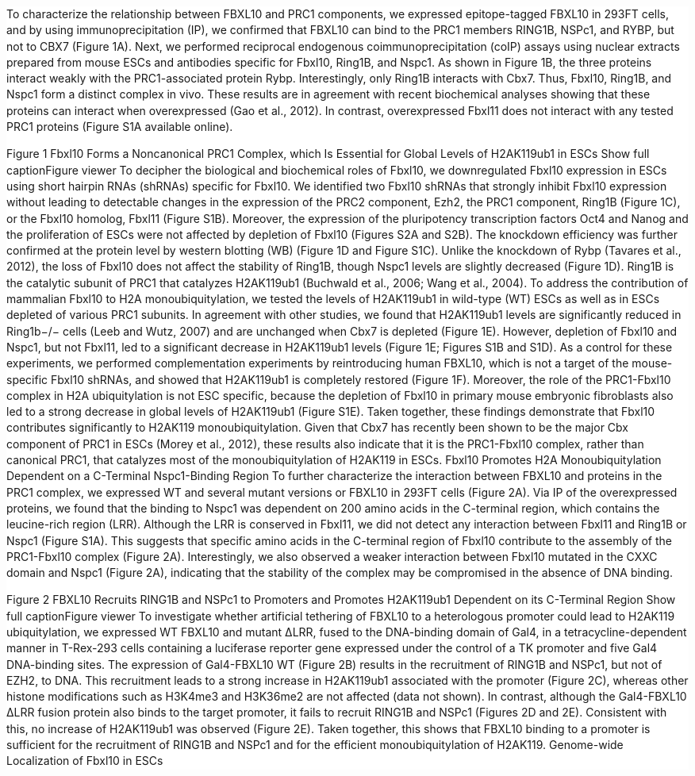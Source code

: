 To characterize the relationship between FBXL10 and PRC1 components, we expressed epitope-tagged FBXL10 in 293FT cells, and by using immunoprecipitation (IP), we confirmed that FBXL10 can bind to the PRC1 members RING1B, NSPc1, and RYBP, but not to CBX7 (Figure 1A). Next, we performed reciprocal endogenous coimmunoprecipitation (coIP) assays using nuclear extracts prepared from mouse ESCs and antibodies specific for Fbxl10, Ring1B, and Nspc1. As shown in Figure 1B, the three proteins interact weakly with the PRC1-associated protein Rybp. Interestingly, only Ring1B interacts with Cbx7. Thus, Fbxl10, Ring1B, and Nspc1 form a distinct complex in vivo. These results are in agreement with recent biochemical analyses showing that these proteins can interact when overexpressed (Gao et al., 2012). In contrast, overexpressed Fbxl11 does not interact with any tested PRC1 proteins (Figure S1A available online).

Figure 1 Fbxl10 Forms a Noncanonical PRC1 Complex, which Is Essential for Global Levels of H2AK119ub1 in ESCs
Show full captionFigure viewer
To decipher the biological and biochemical roles of Fbxl10, we downregulated Fbxl10 expression in ESCs using short hairpin RNAs (shRNAs) specific for Fbxl10. We identified two Fbxl10 shRNAs that strongly inhibit Fbxl10 expression without leading to detectable changes in the expression of the PRC2 component, Ezh2, the PRC1 component, Ring1B (Figure 1C), or the Fbxl10 homolog, Fbxl11 (Figure S1B). Moreover, the expression of the pluripotency transcription factors Oct4 and Nanog and the proliferation of ESCs were not affected by depletion of Fbxl10 (Figures S2A and S2B). The knockdown efficiency was further confirmed at the protein level by western blotting (WB) (Figure 1D and Figure S1C). Unlike the knockdown of Rybp (Tavares et al., 2012), the loss of Fbxl10 does not affect the stability of Ring1B, though Nspc1 levels are slightly decreased (Figure 1D).
Ring1B is the catalytic subunit of PRC1 that catalyzes H2AK119ub1 (Buchwald et al., 2006; Wang et al., 2004). To address the contribution of mammalian Fbxl10 to H2A monoubiquitylation, we tested the levels of H2AK119ub1 in wild-type (WT) ESCs as well as in ESCs depleted of various PRC1 subunits. In agreement with other studies, we found that H2AK119ub1 levels are significantly reduced in Ring1b−/− cells (Leeb and Wutz, 2007) and are unchanged when Cbx7 is depleted (Figure 1E). However, depletion of Fbxl10 and Nspc1, but not Fbxl11, led to a significant decrease in H2AK119ub1 levels (Figure 1E; Figures S1B and S1D). As a control for these experiments, we performed complementation experiments by reintroducing human FBXL10, which is not a target of the mouse-specific Fbxl10 shRNAs, and showed that H2AK119ub1 is completely restored (Figure 1F). Moreover, the role of the PRC1-Fbxl10 complex in H2A ubiquitylation is not ESC specific, because the depletion of Fbxl10 in primary mouse embryonic fibroblasts also led to a strong decrease in global levels of H2AK119ub1 (Figure S1E). Taken together, these findings demonstrate that Fbxl10 contributes significantly to H2AK119 monoubiquitylation. Given that Cbx7 has recently been shown to be the major Cbx component of PRC1 in ESCs (Morey et al., 2012), these results also indicate that it is the PRC1-Fbxl10 complex, rather than canonical PRC1, that catalyzes most of the monoubiquitylation of H2AK119 in ESCs.
Fbxl10 Promotes H2A Monoubiquitylation Dependent on a C-Terminal Nspc1-Binding Region
To further characterize the interaction between FBXL10 and proteins in the PRC1 complex, we expressed WT and several mutant versions or FBXL10 in 293FT cells (Figure 2A). Via IP of the overexpressed proteins, we found that the binding to Nspc1 was dependent on 200 amino acids in the C-terminal region, which contains the leucine-rich region (LRR). Although the LRR is conserved in Fbxl11, we did not detect any interaction between Fbxl11 and Ring1B or Nspc1 (Figure S1A). This suggests that specific amino acids in the C-terminal region of Fbxl10 contribute to the assembly of the PRC1-Fbxl10 complex (Figure 2A). Interestingly, we also observed a weaker interaction between Fbxl10 mutated in the CXXC domain and Nspc1 (Figure 2A), indicating that the stability of the complex may be compromised in the absence of DNA binding.

Figure 2 FBXL10 Recruits RING1B and NSPc1 to Promoters and Promotes H2AK119ub1 Dependent on its C-Terminal Region
Show full captionFigure viewer
To investigate whether artificial tethering of FBXL10 to a heterologous promoter could lead to H2AK119 ubiquitylation, we expressed WT FBXL10 and mutant ΔLRR, fused to the DNA-binding domain of Gal4, in a tetracycline-dependent manner in T-Rex-293 cells containing a luciferase reporter gene expressed under the control of a TK promoter and five Gal4 DNA-binding sites. The expression of Gal4-FBXL10 WT (Figure 2B) results in the recruitment of RING1B and NSPc1, but not of EZH2, to DNA. This recruitment leads to a strong increase in H2AK119ub1 associated with the promoter (Figure 2C), whereas other histone modifications such as H3K4me3 and H3K36me2 are not affected (data not shown). In contrast, although the Gal4-FBXL10 ΔLRR fusion protein also binds to the target promoter, it fails to recruit RING1B and NSPc1 (Figures 2D and 2E). Consistent with this, no increase of H2AK119ub1 was observed (Figure 2E). Taken together, this shows that FBXL10 binding to a promoter is sufficient for the recruitment of RING1B and NSPc1 and for the efficient monoubiquitylation of H2AK119.
Genome-wide Localization of Fbxl10 in ESCs